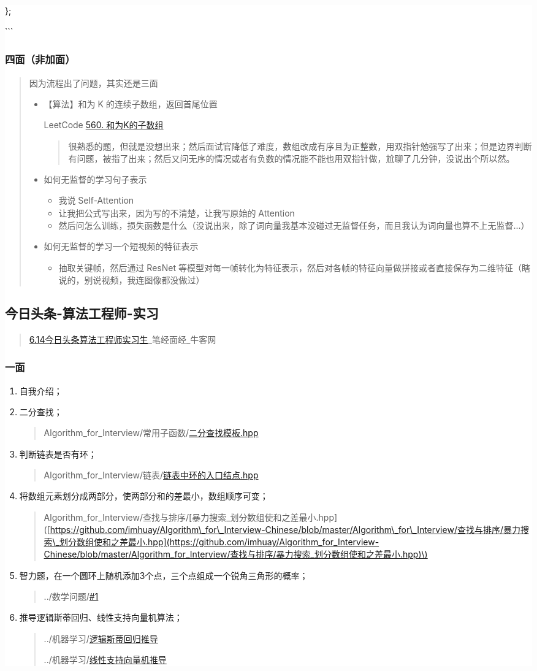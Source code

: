   };

  \`\`\`

### 四面（非加面）

> 因为流程出了问题，其实还是三面
>
> * 【算法】和为 K 的连续子数组，返回首尾位置
>
>   LeetCode [560. 和为K的子数组](https://leetcode-cn.com/problems/subarray-sum-equals-k/description/)
>
>   > 很熟悉的题，但就是没想出来；然后面试官降低了难度，数组改成有序且为正整数，用双指针勉强写了出来；但是边界判断有问题，被指了出来；然后又问无序的情况或者有负数的情况能不能也用双指针做，尬聊了几分钟，没说出个所以然。
>
> * 如何无监督的学习句子表示
>   * 我说 Self-Attention
>   * 让我把公式写出来，因为写的不清楚，让我写原始的 Attention
>   * 然后问怎么训练，损失函数是什么（没说出来，除了词向量我基本没碰过无监督任务，而且我认为词向量也算不上无监督...）
> * 如何无监督的学习一个短视频的特征表示
>   * 抽取关键帧，然后通过 ResNet 等模型对每一帧转化为特征表示，然后对各帧的特征向量做拼接或者直接保存为二维特征（瞎说的，别说视频，我连图像都没做过）

## 今日头条-算法工程师-实习

> [6.14今日头条算法工程师实习生](https://www.nowcoder.com/discuss/84462?type=2&order=0&pos=11&page=1)_笔经面经_牛客网

### 一面

1. 自我介绍；
2. 二分查找；

   > Algorithm\_for\_Interview/常用子函数/[二分查找模板.hpp](https://github.com/imhuay/Algorithm_for_Interview-Chinese/blob/master/Algorithm_for_Interview/_utils工具函数/二分查找模板.hpp)

3. 判断链表是否有环；

   > Algorithm\_for\_Interview/链表/[链表中环的入口结点.hpp](https://github.com/imhuay/Algorithm_for_Interview-Chinese/blob/master/Algorithm_for_Interview/链表/链表中环的入口结点.hpp)

4. 将数组元素划分成两部分，使两部分和的差最小，数组顺序可变；

   > Algorithm_for\_Interview/查找与排序/\[暴力搜索_划分数组使和之差最小.hpp\]\([https://github.com/imhuay/Algorithm\_for\_Interview-Chinese/blob/master/Algorithm\_for\_Interview/查找与排序/暴力搜索\_划分数组使和之差最小.hpp](https://github.com/imhuay/Algorithm_for_Interview-Chinese/blob/master/Algorithm_for_Interview/查找与排序/暴力搜索_划分数组使和之差最小.hpp)\)

5. 智力题，在一个圆环上随机添加3个点，三个点组成一个锐角三角形的概率；

   > ../数学问题/[\#1](https://github.com/FantasyJXF/Artificial-Intelligence/tree/9859473754e144ed8a6da363c7c773ac65a7a1a6/数学/README.md#1-在圆环上随机选取-3-个点这-3-个点组成锐角三角形的概率)

6. 推导逻辑斯蒂回归、线性支持向量机算法；

   > ../机器学习/[逻辑斯蒂回归推导](https://github.com/FantasyJXF/Artificial-Intelligence/tree/9859473754e144ed8a6da363c7c773ac65a7a1a6/机器学习/README.md#逻辑斯蒂回归推导)
   >
   > ../机器学习/[线性支持向量机推导](https://github.com/FantasyJXF/Artificial-Intelligence/tree/9859473754e144ed8a6da363c7c773ac65a7a1a6/机器学习/README.md#线性支持向量机推导)
